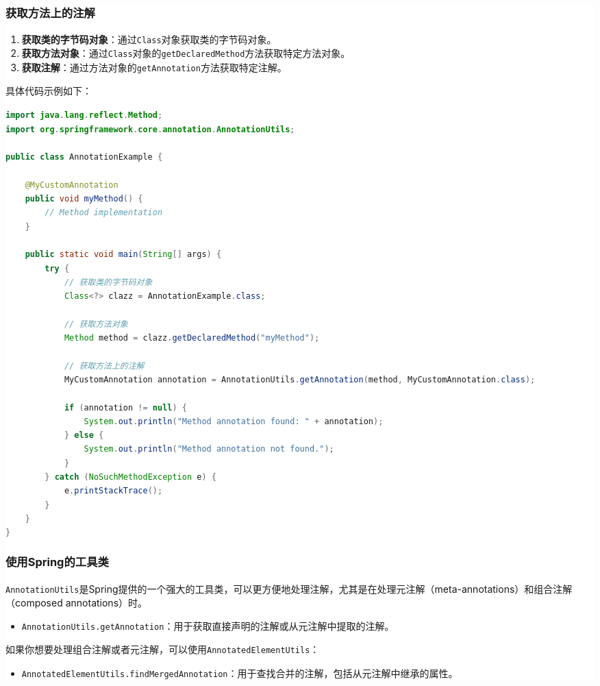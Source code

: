### 获取方法上的注解

1. **获取类的字节码对象**：通过`Class`对象获取类的字节码对象。
2. **获取方法对象**：通过`Class`对象的`getDeclaredMethod`方法获取特定方法对象。
3. **获取注解**：通过方法对象的`getAnnotation`方法获取特定注解。

具体代码示例如下：

```java
import java.lang.reflect.Method;
import org.springframework.core.annotation.AnnotationUtils;

public class AnnotationExample {

    @MyCustomAnnotation
    public void myMethod() {
        // Method implementation
    }

    public static void main(String[] args) {
        try {
            // 获取类的字节码对象
            Class<?> clazz = AnnotationExample.class;
            
            // 获取方法对象
            Method method = clazz.getDeclaredMethod("myMethod");
            
            // 获取方法上的注解
            MyCustomAnnotation annotation = AnnotationUtils.getAnnotation(method, MyCustomAnnotation.class);
            
            if (annotation != null) {
                System.out.println("Method annotation found: " + annotation);
            } else {
                System.out.println("Method annotation not found.");
            }
        } catch (NoSuchMethodException e) {
            e.printStackTrace();
        }
    }
}
```

### 使用Spring的工具类

`AnnotationUtils`是Spring提供的一个强大的工具类，可以更方便地处理注解，尤其是在处理元注解（meta-annotations）和组合注解（composed annotations）时。

- `AnnotationUtils.getAnnotation`：用于获取直接声明的注解或从元注解中提取的注解。

如果你想要处理组合注解或者元注解，可以使用`AnnotatedElementUtils`：

- `AnnotatedElementUtils.findMergedAnnotation`：用于查找合并的注解，包括从元注解中继承的属性。
